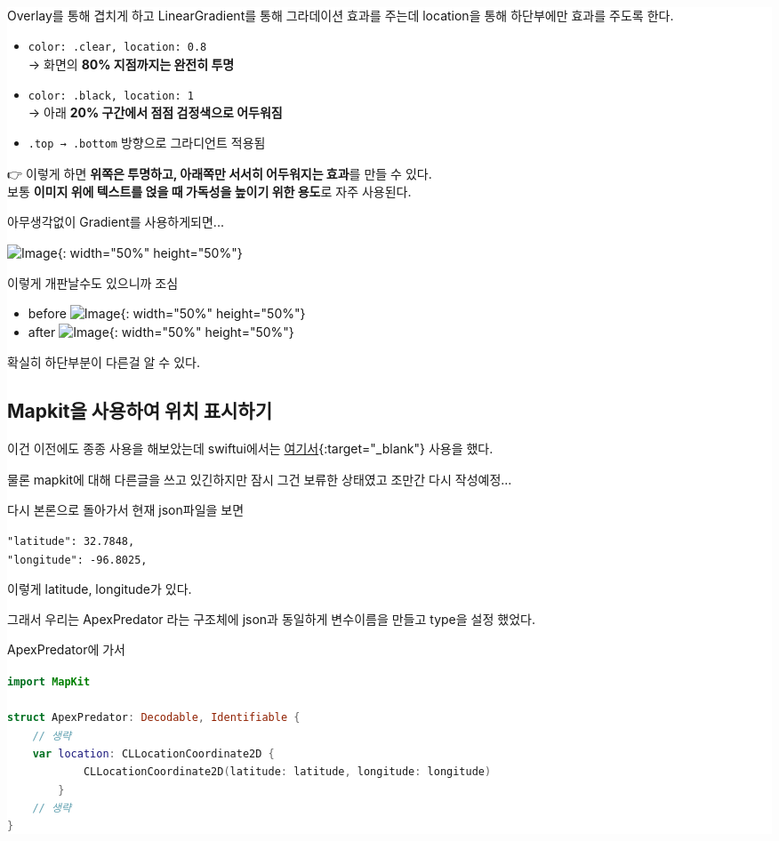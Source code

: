 Overlay를 통해 겹치게 하고 LinearGradient를 통해 그라데이션 효과를 주는데 location을 통해 하단부에만 효과를 주도록 한다.

- `color: .clear, location: 0.8`  
  → 화면의 **80% 지점까지는 완전히 투명**

- `color: .black, location: 1`  
  → 아래 **20% 구간에서 점점 검정색으로 어두워짐**

- `.top → .bottom` 방향으로 그라디언트 적용됨

👉 이렇게 하면 **위쪽은 투명하고, 아래쪽만 서서히 어두워지는 효과**를 만들 수 있다.  
보통 **이미지 위에 텍스트를 얹을 때 가독성을 높이기 위한 용도**로 자주 사용된다.

아무생각없이 Gradient를 사용하게되면...

![Image](https://github.com/user-attachments/assets/b34d6169-dfb4-40f8-9ae4-9a372783c345){: width="50%" height="50%"} 

이렇게 개판날수도 있으니까 조심


- before
![Image](https://github.com/user-attachments/assets/f1cc2f9b-7394-4387-afd4-52374a30bae7){: width="50%" height="50%"} 
- after
![Image](https://github.com/user-attachments/assets/7578dab8-6dbf-4c0d-95e6-339edced1c2c){: width="50%" height="50%"} 

확실히 하단부분이 다른걸 알 수 있다.

## Mapkit을 사용하여 위치 표시하기

이건 이전에도 종종 사용을 해보았는데 swiftui에서는 [여기서](https://haroldfromk.github.io/posts/MapKit/){:target="_blank"} 사용을 했다.

물론 mapkit에 대해 다른글을 쓰고 있긴하지만 잠시 그건 보류한 상태였고 조만간 다시 작성예정...

다시 본론으로 돌아가서 현재 json파일을 보면

```text
"latitude": 32.7848,
"longitude": -96.8025,
```

이렇게 latitude, longitude가 있다.

그래서 우리는 ApexPredator 라는 구조체에 json과 동일하게 변수이름을 만들고 type을 설정 했었다.

ApexPredator에 가서

```swift
import MapKit

struct ApexPredator: Decodable, Identifiable {
    // 생략
    var location: CLLocationCoordinate2D {
            CLLocationCoordinate2D(latitude: latitude, longitude: longitude)
        }
    // 생략
}
```
